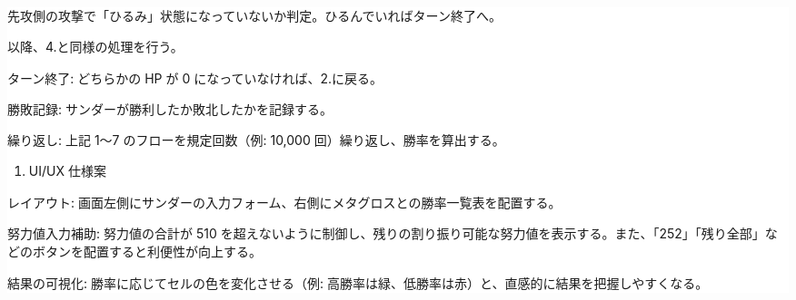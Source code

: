 先攻側の攻撃で「ひるみ」状態になっていないか判定。ひるんでいればターン終了へ。

以降、4.と同様の処理を行う。

ターン終了: どちらかの HP が 0 になっていなければ、2.に戻る。

勝敗記録: サンダーが勝利したか敗北したかを記録する。

繰り返し: 上記 1〜7 のフローを規定回数（例: 10,000 回）繰り返し、勝率を算出する。

1. UI/UX 仕様案

レイアウト: 画面左側にサンダーの入力フォーム、右側にメタグロスとの勝率一覧表を配置する。

努力値入力補助: 努力値の合計が 510 を超えないように制御し、残りの割り振り可能な努力値を表示する。また、「252」「残り全部」などのボタンを配置すると利便性が向上する。

結果の可視化: 勝率に応じてセルの色を変化させる（例: 高勝率は緑、低勝率は赤）と、直感的に結果を把握しやすくなる。
